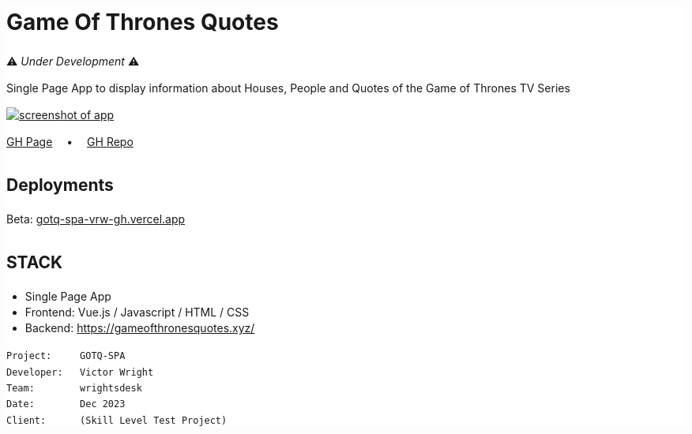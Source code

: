 # Game Of Thrones Quotes

⚠️ *Under Development* ⚠️

Single Page App to display information about Houses, People and Quotes of the Game of Thrones TV Series

[<img src="https://raw.githubusercontent.com/vrw-GH/assets/main/repo-media/gotq-spa/Screenshot.png" alt="screenshot of app" width="95%">](https://gotq-spa-vrw-gh.vercel.app/ "click to visit beta site")

[GH Page](https://vrw-gh.github.io/gotq-spa) &emsp;•&emsp;
[GH Repo](https://github.com/vrw-GH/gotq-spa)

## Deployments

Beta: [gotq-spa-vrw-gh.vercel.app](https://gotq-spa-vrw-gh.vercel.app/ "click to visit beta site")

## STACK

* Single Page App
* Frontend: Vue.js / Javascript / HTML / CSS
* Backend: <https://gameofthronesquotes.xyz/>

``` plain
Project:     GOTQ-SPA
Developer:   Victor Wright
Team:        wrightsdesk
Date:        Dec 2023
Client:      (Skill Level Test Project)
```
